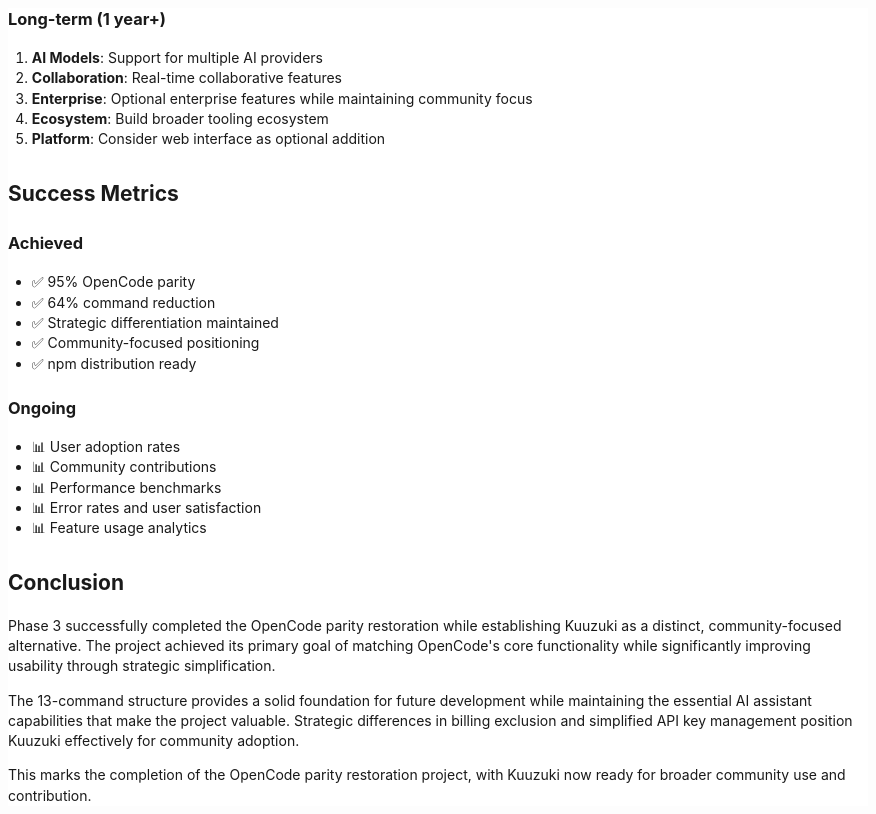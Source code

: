 ### Long-term (1 year+)
1. **AI Models**: Support for multiple AI providers
2. **Collaboration**: Real-time collaborative features
3. **Enterprise**: Optional enterprise features while maintaining community focus
4. **Ecosystem**: Build broader tooling ecosystem
5. **Platform**: Consider web interface as optional addition

## Success Metrics

### Achieved
- ✅ 95% OpenCode parity
- ✅ 64% command reduction
- ✅ Strategic differentiation maintained
- ✅ Community-focused positioning
- ✅ npm distribution ready

### Ongoing
- 📊 User adoption rates
- 📊 Community contributions
- 📊 Performance benchmarks
- 📊 Error rates and user satisfaction
- 📊 Feature usage analytics

## Conclusion

Phase 3 successfully completed the OpenCode parity restoration while establishing Kuuzuki as a distinct, community-focused alternative. The project achieved its primary goal of matching OpenCode's core functionality while significantly improving usability through strategic simplification.

The 13-command structure provides a solid foundation for future development while maintaining the essential AI assistant capabilities that make the project valuable. Strategic differences in billing exclusion and simplified API key management position Kuuzuki effectively for community adoption.

This marks the completion of the OpenCode parity restoration project, with Kuuzuki now ready for broader community use and contribution.